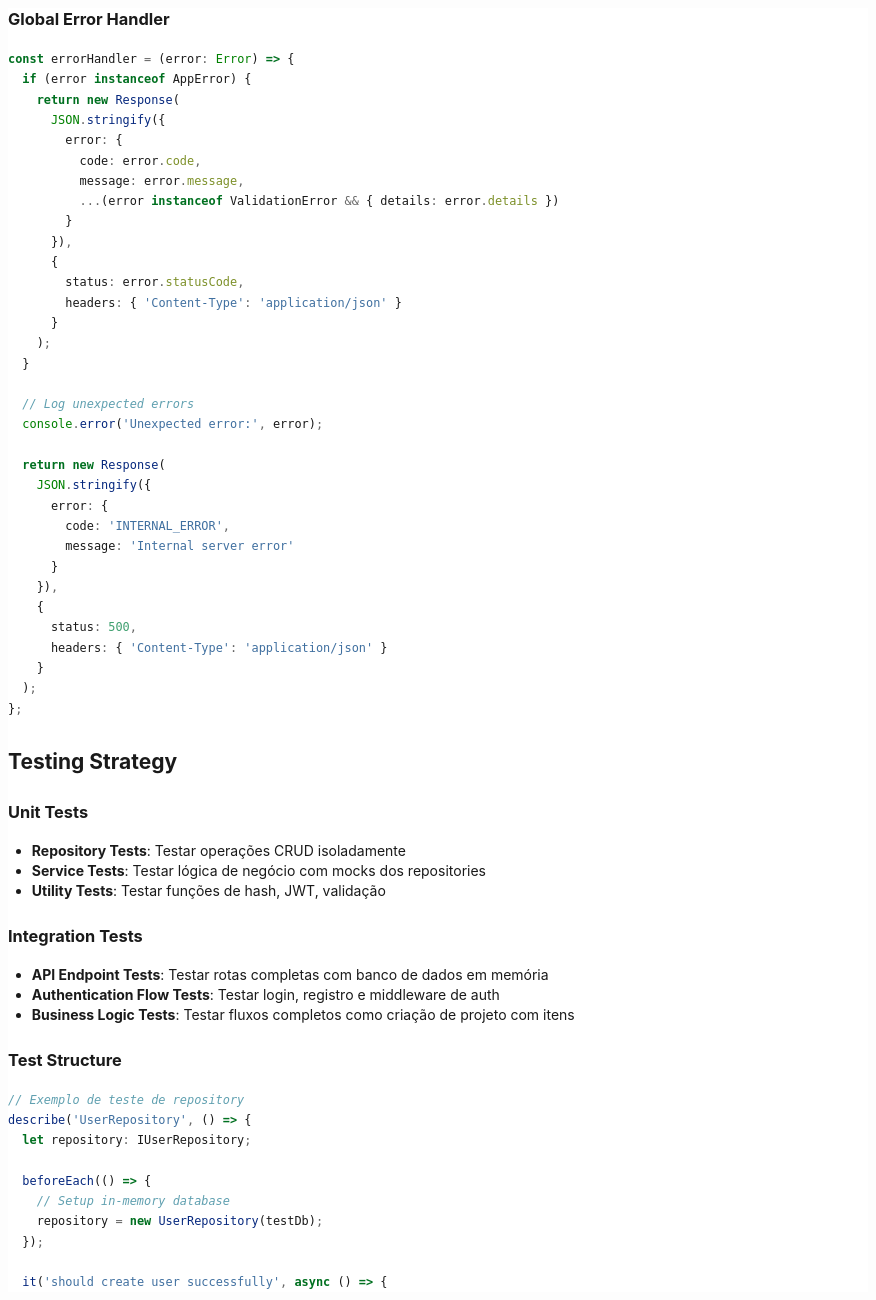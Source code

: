 ### Global Error Handler
```typescript
const errorHandler = (error: Error) => {
  if (error instanceof AppError) {
    return new Response(
      JSON.stringify({
        error: {
          code: error.code,
          message: error.message,
          ...(error instanceof ValidationError && { details: error.details })
        }
      }),
      {
        status: error.statusCode,
        headers: { 'Content-Type': 'application/json' }
      }
    );
  }

  // Log unexpected errors
  console.error('Unexpected error:', error);
  
  return new Response(
    JSON.stringify({
      error: {
        code: 'INTERNAL_ERROR',
        message: 'Internal server error'
      }
    }),
    {
      status: 500,
      headers: { 'Content-Type': 'application/json' }
    }
  );
};
```

## Testing Strategy

### Unit Tests
- **Repository Tests**: Testar operações CRUD isoladamente
- **Service Tests**: Testar lógica de negócio com mocks dos repositories
- **Utility Tests**: Testar funções de hash, JWT, validação

### Integration Tests
- **API Endpoint Tests**: Testar rotas completas com banco de dados em memória
- **Authentication Flow Tests**: Testar login, registro e middleware de auth
- **Business Logic Tests**: Testar fluxos completos como criação de projeto com itens

### Test Structure
```typescript
// Exemplo de teste de repository
describe('UserRepository', () => {
  let repository: IUserRepository;
  
  beforeEach(() => {
    // Setup in-memory database
    repository = new UserRepository(testDb);
  });
  
  it('should create user successfully', async () => {
```